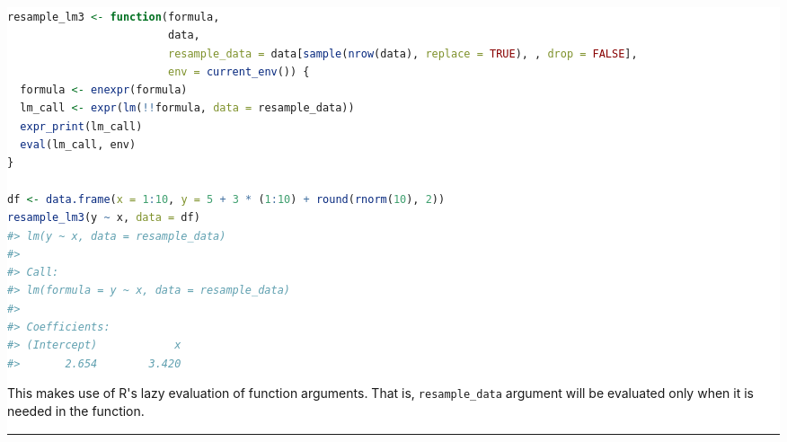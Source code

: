 
```r
resample_lm3 <- function(formula,
                         data,
                         resample_data = data[sample(nrow(data), replace = TRUE), , drop = FALSE],
                         env = current_env()) {
  formula <- enexpr(formula)
  lm_call <- expr(lm(!!formula, data = resample_data))
  expr_print(lm_call)
  eval(lm_call, env)
}

df <- data.frame(x = 1:10, y = 5 + 3 * (1:10) + round(rnorm(10), 2))
resample_lm3(y ~ x, data = df)
#> lm(y ~ x, data = resample_data)
#> 
#> Call:
#> lm(formula = y ~ x, data = resample_data)
#> 
#> Coefficients:
#> (Intercept)            x  
#>       2.654        3.420
```

This makes use of R's lazy evaluation of function arguments. That is, `resample_data` argument will be evaluated only when it is needed in the function.

---
